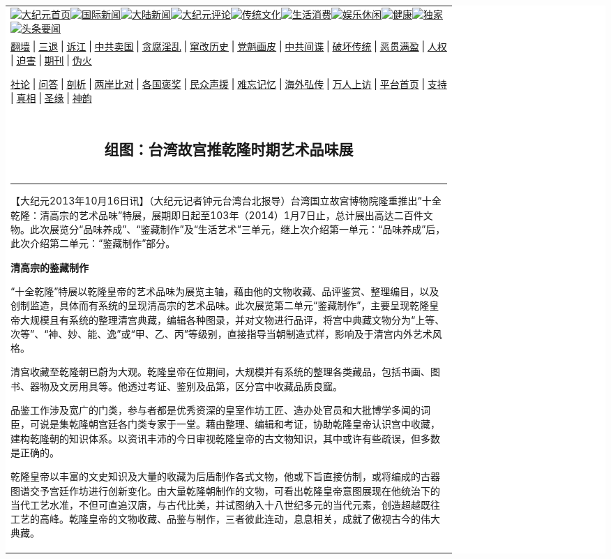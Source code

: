 <a name="1" id="1" target="_blank"></a><span id="1"></span>
<table align=center border="0"><tr><td colspan="2" VALIGN=TOP><a href="https://github.com/19920513/djy/blob/master/gb/nf1351518.md#1"><img src="https://raw.githubusercontent.com/19920513/www/master/t/djy/1.jpg" title="大纪元首页" alt="大纪元首页"></a><a href="https://github.com/19920513/djy/blob/master/gb/n24hr.md#1"><img src="https://raw.githubusercontent.com/19920513/www/master/t/djy/3.jpg" title="国际新闻" alt="国际新闻"></a><a href="https://github.com/19920513/djy/blob/master/gb/nsc413.md#1"><img src="https://raw.githubusercontent.com/19920513/www/master/t/djy/4.jpg" title="大陆新闻" alt="大陆新闻"></a><a href="https://github.com/19920513/djy/blob/master/gb/news392.md#1"><img src="https://raw.githubusercontent.com/19920513/www/master/t/djy/5.jpg" title="大纪元评论" alt="大纪元评论"></a><a href="https://github.com/19920513/djy/blob/master/gb/news2007.md#1"><img src="https://raw.githubusercontent.com/19920513/www/master/t/djy/6.jpg" title="传统文化" alt="传统文化"></a><a href="https://github.com/19920513/djy/blob/master/gb/news2008.md#1"><img src="https://raw.githubusercontent.com/19920513/www/master/t/djy/7.jpg" title="生活消费" alt="生活消费"></a><a href="https://github.com/19920513/djy/blob/master/gb/ncyule.md#1"><img src="https://raw.githubusercontent.com/19920513/www/master/t/djy/8.jpg" title="娱乐休闲" alt="娱乐休闲"></a><a href="https://github.com/19920513/djy/blob/master/gb/nsc1002.md#1"><img src="https://raw.githubusercontent.com/19920513/www/master/t/djy/9.jpg" title="健康" alt="健康"></a><a href="https://github.com/19920513/djy/blob/master/gb/nf6092.md#1"><img src="https://raw.githubusercontent.com/19920513/www/master/t/djy/10a.jpg" title="独家" alt="独家"></a><a href="https://github.com/19920513/djy/blob/master/gb/nf4514.md#1"><img src="https://raw.githubusercontent.com/19920513/www/master/t/djy/12a.jpg" title="头条要闻" alt="头条要闻"></a></td></tr>
<tr><td colspan="2" VALIGN=TOP><a target="_blank" href="https://github.com/19920513/www/blob/master/README.md?zsrh#1">翻墙</a> | <a target="_blank" href="https://github.com/19920513/djy/blob/master/gb/nf5657.md#1">三退</a> | <a target="_blank" href="https://github.com/19920513/djy/blob/master/gb/nf6124.md#1">诉江</a> | <a target="_blank" href="https://github.com/19920513/djy/blob/master/gb/nf1176117.md#1">中共卖国</a> | <a target="_blank" href="https://github.com/19920513/djy/blob/master/gb/nf5773.md#1">贪腐淫乱</a> | <a target="_blank" href="https://github.com/19920513/djy/blob/master/gb/nf1176115.md#1">窜改历史</a> | <a target="_blank" href="https://github.com/19920513/djy/blob/master/gb/nf1176107.md#1">党魁画皮</a> | <a target="_blank" href="https://github.com/19920513/djy/blob/master/gb/nf1320400.md#1">中共间谍</a> | <a target="_blank" href="https://github.com/19920513/djy/blob/master/gb/nf1176114.md#1">破坏传统</a> | <a target="_blank" href="https://github.com/19920513/ntdtv/blob/master/gb/prog447_1.md#1">恶贯满盈</a> | <a target="_blank" href="https://github.com/19920513/djy/blob/master/gb/ncid278.md#1">人权</a> | <a target="_blank" href="https://github.com/19920513/djy/blob/master/gb/nf1176111.md#1">迫害</a> | <a target="_blank" href="https://gitlab.com/szzdlab/mh-qikan/blob/master/README.md#1">期刊</a> | <a target="_blank" href="https://github.com/19920513/djy/blob/master/gb/nf5562.md#1">伪火</a></p><p><a target="_blank" href="https://github.com/19920513/djy/blob/master/gb/9p.md#1">社论</a> | <a target="_blank" href="https://github.com/19920513/djy/blob/master/gb/nf4378.md#1">问答</a> | <a target="_blank" href="https://github.com/19920513/djy/blob/master/gb/nf5792.md#1">剖析</a> | <a target="_blank" href="https://github.com/19920513/djy/blob/master/gb/nf5735.md#1">两岸比对</a> | <a target="_blank" href="https://github.com/19920513/djy/blob/master/gb/nf6119.md#1">各国褒奖</a> | <a target="_blank" href="https://github.com/19920513/djy/blob/master/gb/nf6120.md#1">民众声援</a> | <a target="_blank" href="https://github.com/19920513/djy/blob/master/gb/nf1188594.md#1">难忘记忆</a> | <a target="_blank" href="https://github.com/19920513/djy/blob/master/gb/nf3180.md#1">海外弘传</a> | <a target="_blank" href="https://github.com/19920513/djy/blob/master/gb/nf5410.md#1">万人上访</a> | <a target="_blank" href="https://github.com/19920513/www/blob/master/README.md?zsrh#1">平台首页</a> | <a target="_blank" href="https://github.com/19920513/djy/blob/master/gb/nf4386.md#1">支持</a> | <a target="_blank" href="https://github.com/19920513/djy/blob/master/gb/nf4389.md#1">真相</a> | <a target="_blank" href="https://github.com/19920513/djy/blob/master/gb/nf5790.md#1">圣缘</a> | <a target="_blank" href="https://github.com/19920513/djy/blob/master/gb/nf4786.md#1">神韵</a></td></tr>
<tr><td VALIGN=TOP width="626"><h2 align=center>组图：台湾故宫推乾隆时期艺术品味展</h2>

<h6></h6>
<hr>
<p>【大纪元2013年10月16日讯】（大纪元记者钟元台湾台北报导）台湾国立<ahref="https://github.com/19920513/djy/blob/master/gb/tag/%E6%95%85%E5%AE%AB.md#1">故宫</a>博物院隆重推出“十全<ahref="https://github.com/19920513/djy/blob/master/gb/tag/%E4%B9%BE%E9%9A%86.md#1">乾隆</a>：清高宗的艺术品味”特展，展期即日起至103年（2014）1月7日止，总计展出高达二百件文物。此次展览分“品味养成”、“鉴藏制作”及“生活艺术”三单元，继上次介绍第一单元：“品味养成”后，此次介绍第二单元：“鉴藏制作”部分。</p>
<p><B>清高宗的鉴藏制作 </B> </p>
<p> “十全<ahref="https://github.com/19920513/djy/blob/master/gb/tag/%E4%B9%BE%E9%9A%86.md#1">乾隆</a>”特展以乾隆皇帝的艺术品味为展览主轴，藉由他的文物收藏、品评鉴赏、整理编目，以及创制监造，具体而有系统的呈现清高宗的艺术品味。此次展览第二单元“鉴藏制作”，主要呈现乾隆皇帝大规模且有系统的整理清宫典藏，编辑各种图录，并对文物进行品评，将宫中典藏文物分为“上等、次等”、“神、妙、能、逸”或“甲、乙、丙”等级别，直接指导当朝制造式样，影响及于清宫内外艺术风格。</p>
<p>清宫收藏至乾隆朝已蔚为大观。乾隆皇帝在位期间，大规模并有系统的整理各类藏品，包括书画、图书、器物及文房用具等。他透过考证、鉴别及品第，区分宫中收藏品质良窳。</p>
<p>品鉴工作涉及宽广的门类，参与者都是优秀资深的皇室作坊工匠、造办处官员和大批博学多闻的词臣，可说是集乾隆朝宫廷各门类专家于一堂。藉由整理、编辑和考证，协助乾隆皇帝认识宫中收藏，建构乾隆朝的知识体系。以资讯丰沛的今日审视乾隆皇帝的古文物知识，其中或许有些疏误，但多数是正确的。</p>
<p>乾隆皇帝以丰富的文史知识及大量的收藏为后盾制作各式文物，他或下旨直接仿制，或将编成的古器图谱交予宫廷作坊进行创新变化。由大量乾隆朝制作的文物，可看出乾隆皇帝意图展现在他统治下的当代工艺水准，不但可直追汉唐，与古代比美，并试图纳入十八世纪多元的当代元素，创造超越既往工艺的高峰。乾隆皇帝的文物收藏、品鉴与制作，三者彼此连动，息息相关，成就了傲视古今的伟大典藏。</p>